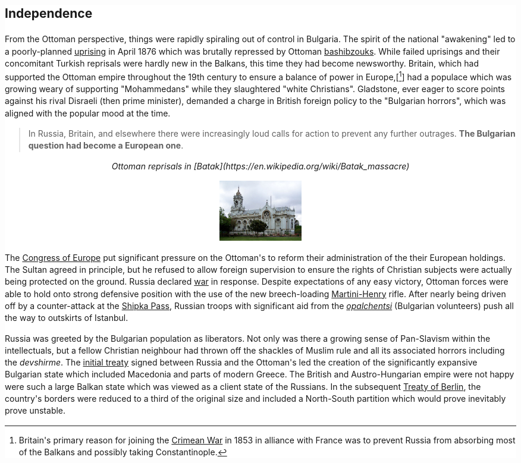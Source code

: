 ## Independence

From the Ottoman perspective, things were rapidly spiraling out of control in Bulgaria. The spirit of the national "awakening" led to a poorly-planned [uprising](https://en.wikipedia.org/wiki/April_Uprising_of_1876) in April 1876 which was brutally repressed by Ottoman [bashibzouks](https://en.wikipedia.org/wiki/Bashi-bazouk). While failed uprisings and their concomitant Turkish reprisals were hardly new in the Balkans, this time they had become newsworthy. Britain, which had supported the Ottoman empire throughout the 19th century to ensure a balance of power in Europe,[[^9]] had a populace which was growing weary of supporting "Mohammedans" while they slaughtered "white Christians". Gladstone, ever eager to score points against his rival Disraeli (then prime minister), demanded a charge in British foreign policy to the "Bulgarian horrors", which was aligned with the popular mood at the time.  

> In Russia, Britain, and elsewhere there were increasingly loud calls for action to prevent any further outrages. **The Bulgarian question had become a European one**. 

<p align="center"><i> Ottoman reprisals in [Batak](https://en.wikipedia.org/wiki/Batak_massacre) </i></p>
<p align="center"><img src="/figures/balat.jpg" width="16%"></p>

The [Congress of Europe](https://en.wikipedia.org/wiki/Concert_of_Europe) put significant pressure on the Ottoman's to reform their administration of the their European holdings. The Sultan agreed in principle, but he refused to allow foreign supervision to ensure the rights of Christian subjects were actually being protected on the ground. Russia declared [war](https://en.wikipedia.org/wiki/Russo-Turkish_War_(1877%E2%80%931878)) in response. Despite expectations of any easy victory, Ottoman forces were able to hold onto strong defensive position with the use of the new breech-loading [Martini-Henry](https://en.wikipedia.org/wiki/Martini%E2%80%93Henry) rifle. After nearly being driven off by a counter-attack at the [Shipka Pass](https://en.wikipedia.org/wiki/Battle_of_Shipka_Pass), Russian troops with significant aid from the *[opalchentsi](https://en.wikipedia.org/wiki/Bulgarian_Volunteer_Corps)* (Bulgarian volunteers) push all the way to outskirts of Istanbul. 

Russia was greeted by the Bulgarian population as liberators. Not only was there a growing sense of Pan-Slavism within the intellectuals, but a fellow Christian neighbour had thrown off the shackles of Muslim rule and all its associated horrors including the *devshirme*. The [initial treaty](https://en.wikipedia.org/wiki/Treaty_of_San_Stefano) signed between Russia and the Ottoman's led the creation of the significantly expansive Bulgarian state which included Macedonia and parts of modern Greece. The British and Austro-Hungarian empire were not happy were such a large Balkan state which was viewed as a client state of the Russians. In the subsequent [Treaty of Berlin](https://en.wikipedia.org/wiki/Treaty_of_Berlin_(1878)), the country's borders were reduced to a third of the original size and included a North-South partition which would prove inevitably prove unstable. 


[^1]: What about Slovakia? Unfortunately I remain convinced that most of Slovakian history was constructed in a post-independence rush. The Potemkin castles further convinced me of this.
[^2]: [Coronovirus](https://en.wikipedia.org/wiki/Coronavirus) obviously put paid to these plans.
[^3]: Three of five stars is still better than most people would rate the [Bulgarian Communist Party](https://en.wikipedia.org/wiki/Bulgarian_Communist_Party).
[^4]: The Letts evoke no strong emotion in me other than their being referred to in Cole Porter's classic line: *In Spain the best upper sets do it; Lithuanians and **Letts** do it; Let's do it, let's fall in love".*
[^5]: For example the Bulgaria Orthodox Church would play an important role in protecting the country's Jews from deportation to Nazi death camps, making it the only Axis or invaded power to do so.  
[^6]: The image of [Krum](https://en.wikipedia.org/wiki/Krum) *the fearsome*, Khan of Bulgaria drinking his wine from the skull of the (former) Byzantine emperor [Nikephoros I](https://en.wikipedia.org/wiki/Nikephoros_I) suggests the height of Bulgarian martial prowess.
[^7]: Of course the United States broke free from British rule, but contemporary emphasis has very little to do with British Colonialism *per se* and more with the establishment of uniquely American institutions: a constitution and a federalist republic. Turkey was also occupied when Ataturk managed to evict foreign forces, but again Turkish independence has very little to do with foreign Italian troops and in instead celebrated with the creation of a secular republic and ethnic Turkish state. Furthermore, the legacy of British rule in the United States, or Western occupation after WWI are not used in the US or Turkey for arguments about current political challenges. In contrast contemporary arguments are made about the economic and political dysfunction in modern Bulgaria and India with respect to their colonizer: *...after 500 years of being under the Ottoman yoke...* or *...how Britain stole $45 trillion from India...*.
[^8]: Most economic guilds in the Balkans conducted commerce and kept their records in Greek. Emblematic of the growing linguistic tension was when the *[aba](https://tinyurl.com/vpggmnp)* (a type of rough wool) guild in [Plovdiv](https://en.wikipedia.org/wiki/Plovdiv), Bulgaria's long-historic capitol before Sofia, split into separate Greek and Bulgarian sections. 
[^9]: Britain's primary reason for joining the [Crimean War](https://en.wikipedia.org/wiki/Crimean_War) in 1853 in alliance with France was to prevent Russia from absorbing most of the Balkans and possibly taking Constantinople. 
[^10]: A fact that Ha-Joon Chang would likely enjoy [pointing out](https://www.jstor.org/stable/40722165)!